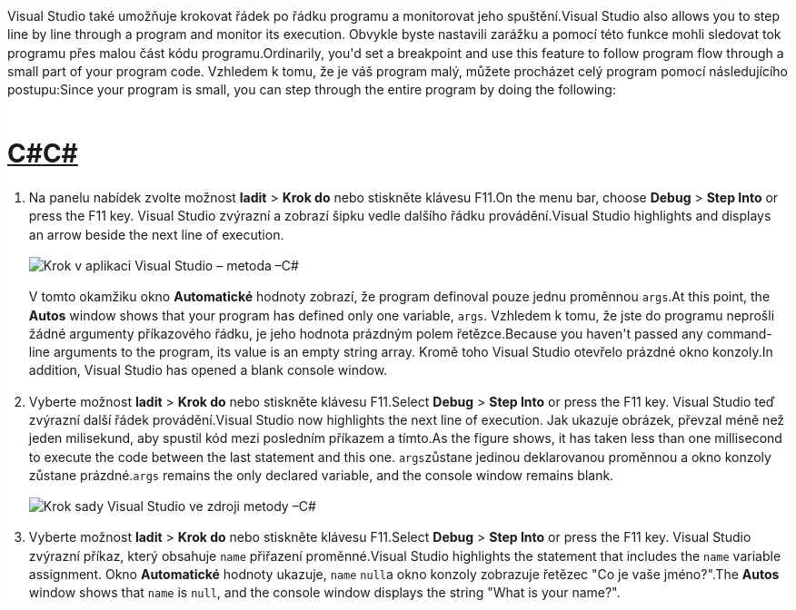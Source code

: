 <span data-ttu-id="f2111-207">Visual Studio také umožňuje krokovat řádek po řádku programu a monitorovat jeho spuštění.</span><span class="sxs-lookup"><span data-stu-id="f2111-207">Visual Studio also allows you to step line by line through a program and monitor its execution.</span></span> <span data-ttu-id="f2111-208">Obvykle byste nastavili zarážku a pomocí této funkce mohli sledovat tok programu přes malou část kódu programu.</span><span class="sxs-lookup"><span data-stu-id="f2111-208">Ordinarily, you'd set a breakpoint and use this feature to follow program flow through a small part of your program code.</span></span> <span data-ttu-id="f2111-209">Vzhledem k tomu, že je váš program malý, můžete procházet celý program pomocí následujícího postupu:</span><span class="sxs-lookup"><span data-stu-id="f2111-209">Since your program is small, you can step through the entire program by doing the following:</span></span>

# <a name="ctabcsharp"></a>[<span data-ttu-id="f2111-210">C#</span><span class="sxs-lookup"><span data-stu-id="f2111-210">C#</span></span>](#tab/csharp)

1. <span data-ttu-id="f2111-211">Na panelu nabídek zvolte možnost **ladit** > **Krok do** nebo stiskněte klávesu F11.</span><span class="sxs-lookup"><span data-stu-id="f2111-211">On the menu bar, choose **Debug** > **Step Into** or press the F11 key.</span></span> <span data-ttu-id="f2111-212">Visual Studio zvýrazní a zobrazí šipku vedle dalšího řádku provádění.</span><span class="sxs-lookup"><span data-stu-id="f2111-212">Visual Studio highlights and displays an arrow beside the next line of execution.</span></span>

   ![Krok v aplikaci Visual Studio – metoda –C#](./media/debugging-with-visual-studio/step-into-method.png)

   <span data-ttu-id="f2111-214">V tomto okamžiku okno **Automatické** hodnoty zobrazí, že program definoval pouze jednu proměnnou `args`.</span><span class="sxs-lookup"><span data-stu-id="f2111-214">At this point, the **Autos** window shows that your program has defined only one variable, `args`.</span></span> <span data-ttu-id="f2111-215">Vzhledem k tomu, že jste do programu neprošli žádné argumenty příkazového řádku, je jeho hodnota prázdným polem řetězce.</span><span class="sxs-lookup"><span data-stu-id="f2111-215">Because you haven't passed any command-line arguments to the program, its value is an empty string array.</span></span> <span data-ttu-id="f2111-216">Kromě toho Visual Studio otevřelo prázdné okno konzoly.</span><span class="sxs-lookup"><span data-stu-id="f2111-216">In addition, Visual Studio has opened a blank console window.</span></span>

1. <span data-ttu-id="f2111-217">Vyberte možnost **ladit** > **Krok do** nebo stiskněte klávesu F11.</span><span class="sxs-lookup"><span data-stu-id="f2111-217">Select **Debug** > **Step Into** or press the F11 key.</span></span> <span data-ttu-id="f2111-218">Visual Studio teď zvýrazní další řádek provádění.</span><span class="sxs-lookup"><span data-stu-id="f2111-218">Visual Studio now highlights the next line of execution.</span></span> <span data-ttu-id="f2111-219">Jak ukazuje obrázek, převzal méně než jeden milisekund, aby spustil kód mezi posledním příkazem a tímto.</span><span class="sxs-lookup"><span data-stu-id="f2111-219">As the figure shows, it has taken less than one millisecond to execute the code between the last statement and this one.</span></span> <span data-ttu-id="f2111-220">`args`zůstane jedinou deklarovanou proměnnou a okno konzoly zůstane prázdné.</span><span class="sxs-lookup"><span data-stu-id="f2111-220">`args` remains the only declared variable, and the console window remains blank.</span></span>

   ![Krok sady Visual Studio ve zdroji metody –C#](./media/debugging-with-visual-studio/step-into-source-method.png)

1. <span data-ttu-id="f2111-222">Vyberte možnost **ladit** > **Krok do** nebo stiskněte klávesu F11.</span><span class="sxs-lookup"><span data-stu-id="f2111-222">Select **Debug** > **Step Into** or press the F11 key.</span></span> <span data-ttu-id="f2111-223">Visual Studio zvýrazní příkaz, který obsahuje `name` přiřazení proměnné.</span><span class="sxs-lookup"><span data-stu-id="f2111-223">Visual Studio highlights the statement that includes the `name` variable assignment.</span></span> <span data-ttu-id="f2111-224">Okno **Automatické** hodnoty ukazuje, `name` `null`a okno konzoly zobrazuje řetězec "Co je vaše jméno?".</span><span class="sxs-lookup"><span data-stu-id="f2111-224">The **Autos** window shows that `name` is `null`, and the console window displays the string "What is your name?".</span></span>
